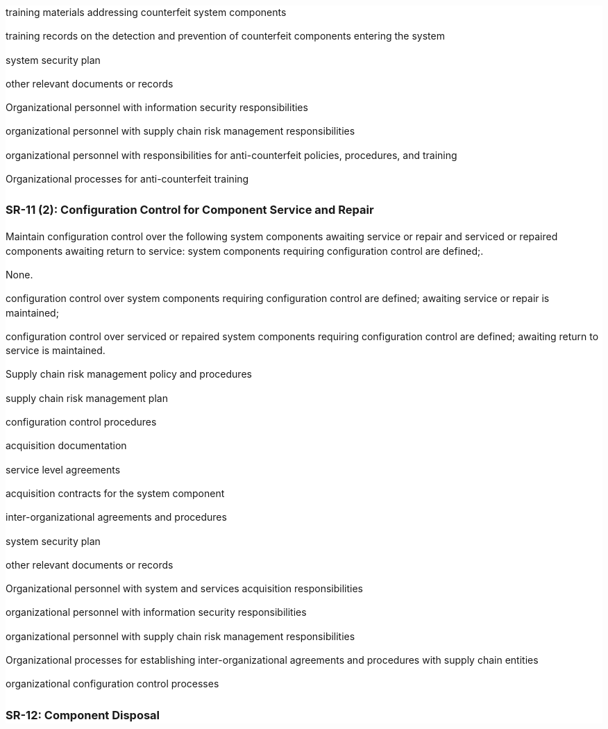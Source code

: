training materials addressing counterfeit system components

training records on the detection and prevention of counterfeit components entering the system

system security plan

other relevant documents or records

Organizational personnel with information security responsibilities

organizational personnel with supply chain risk management responsibilities

organizational personnel with responsibilities for anti-counterfeit policies, procedures, and training

Organizational processes for anti-counterfeit training

### SR-11 (2): Configuration Control for Component Service and Repair

Maintain configuration control over the following system components awaiting service or repair and serviced or repaired components awaiting return to service: system components requiring configuration control are defined;.

None.

configuration control over system components requiring configuration control are defined; awaiting service or repair is maintained;

configuration control over serviced or repaired system components requiring configuration control are defined; awaiting return to service is maintained.

Supply chain risk management policy and procedures

supply chain risk management plan

configuration control procedures

acquisition documentation

service level agreements

acquisition contracts for the system component

inter-organizational agreements and procedures

system security plan

other relevant documents or records

Organizational personnel with system and services acquisition responsibilities

organizational personnel with information security responsibilities

organizational personnel with supply chain risk management responsibilities

Organizational processes for establishing inter-organizational agreements and procedures with supply chain entities

organizational configuration control processes

### SR-12: Component Disposal
